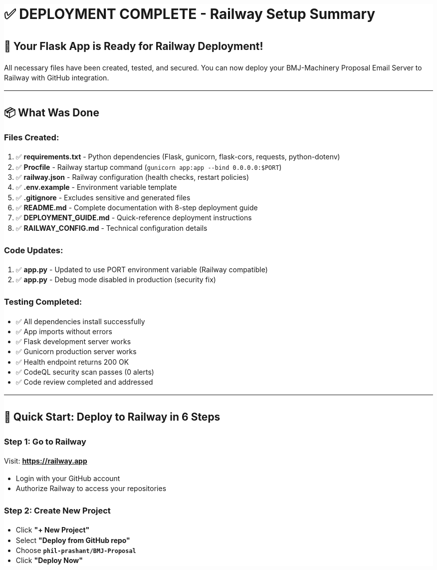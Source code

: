 # ✅ DEPLOYMENT COMPLETE - Railway Setup Summary

## 🎉 Your Flask App is Ready for Railway Deployment!

All necessary files have been created, tested, and secured. You can now deploy your BMJ-Machinery Proposal Email Server to Railway with GitHub integration.

---

## 📦 What Was Done

### Files Created:
1. ✅ **requirements.txt** - Python dependencies (Flask, gunicorn, flask-cors, requests, python-dotenv)
2. ✅ **Procfile** - Railway startup command (`gunicorn app:app --bind 0.0.0.0:$PORT`)
3. ✅ **railway.json** - Railway configuration (health checks, restart policies)
4. ✅ **.env.example** - Environment variable template
5. ✅ **.gitignore** - Excludes sensitive and generated files
6. ✅ **README.md** - Complete documentation with 8-step deployment guide
7. ✅ **DEPLOYMENT_GUIDE.md** - Quick-reference deployment instructions
8. ✅ **RAILWAY_CONFIG.md** - Technical configuration details

### Code Updates:
1. ✅ **app.py** - Updated to use PORT environment variable (Railway compatible)
2. ✅ **app.py** - Debug mode disabled in production (security fix)

### Testing Completed:
- ✅ All dependencies install successfully
- ✅ App imports without errors
- ✅ Flask development server works
- ✅ Gunicorn production server works
- ✅ Health endpoint returns 200 OK
- ✅ CodeQL security scan passes (0 alerts)
- ✅ Code review completed and addressed

---

## 🚀 Quick Start: Deploy to Railway in 6 Steps

### Step 1: Go to Railway
Visit: **https://railway.app**
- Login with your GitHub account
- Authorize Railway to access your repositories

### Step 2: Create New Project
- Click **"+ New Project"**
- Select **"Deploy from GitHub repo"**
- Choose **`phil-prashant/BMJ-Proposal`**
- Click **"Deploy Now"**
